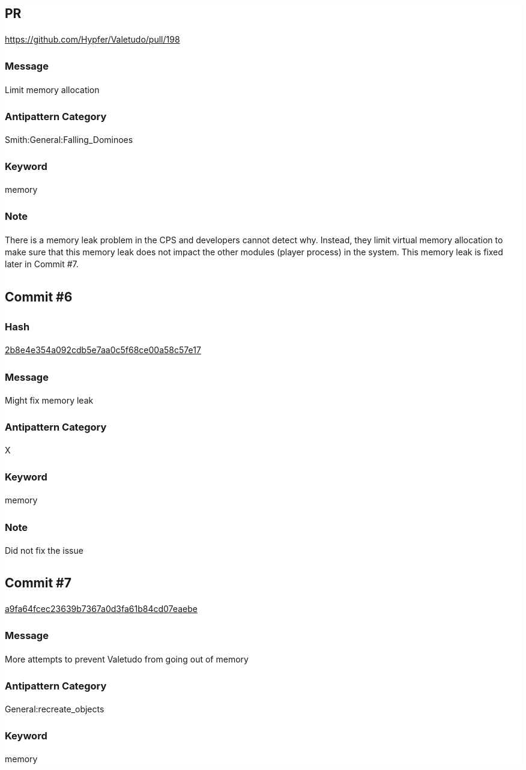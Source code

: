 ## PR
https://github.com/Hypfer/Valetudo/pull/198

### Message
Limit memory allocation

### Antipattern Category
Smith:General:Falling_Dominoes 

### Keyword
memory

### Note
There is a memory leak problem in the CPS and developers cannot detect why. Instead, they limit virtual memory allocation to make sure that this memory leak does not impact the other modules (player process) in the system. This memory leak is fixed later in Commit #7.

## Commit #6

### Hash
[2b8e4e354a092cdb5e7aa0c5f68ce00a58c57e17](https://github.com/Hypfer/Valetudo/commit/2b8e4e354a092cdb5e7aa0c5f68ce00a58c57e17)

### Message
Might fix memory leak

### Antipattern Category
X

### Keyword
memory

### Note
Did not fix the issue

## Commit #7
[a9fa64fcec23639b7367a0d3fa61b84cd07eaebe](https://github.com/Hypfer/Valetudo/commit/a9fa64fcec23639b7367a0d3fa61b84cd07eaebe)

### Message
More attempts to prevent Valetudo from going out of memory

### Antipattern Category
General:recreate_objects

### Keyword
memory
